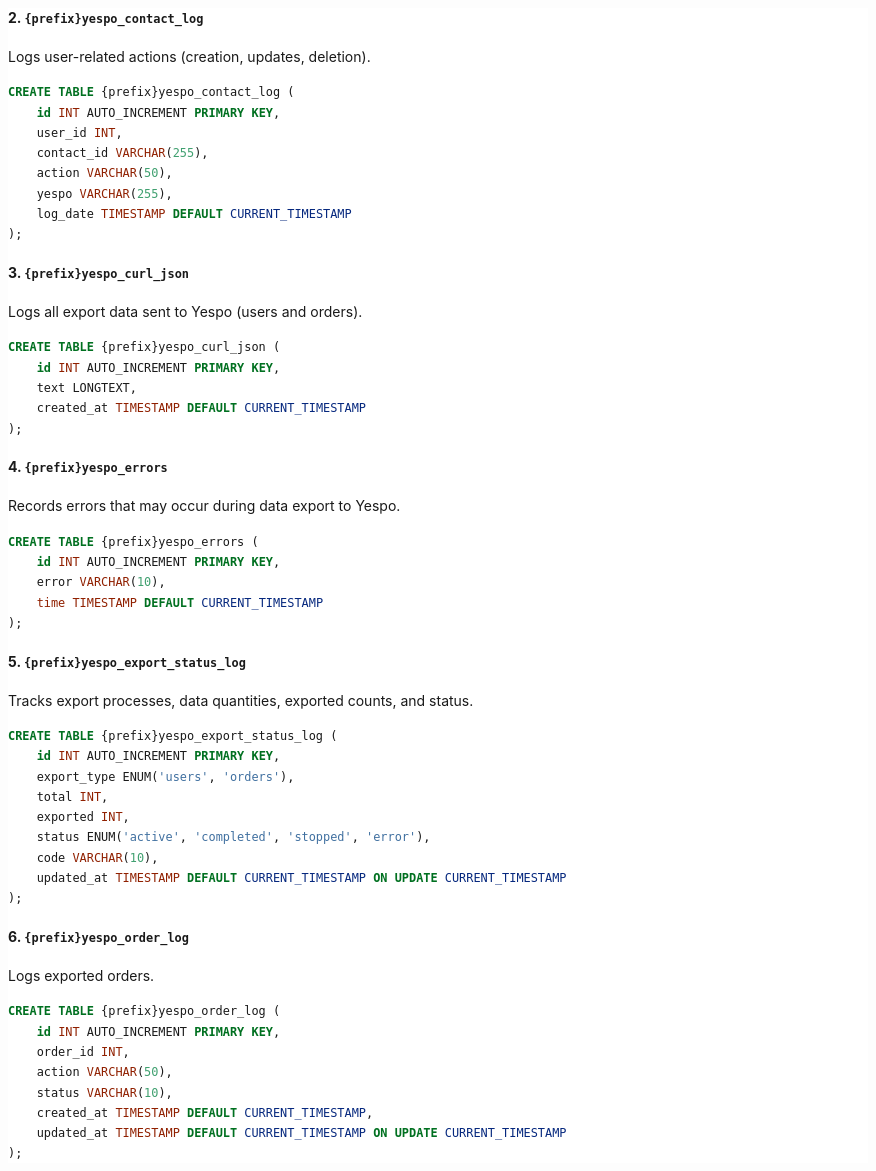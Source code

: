 #### 2. `{prefix}yespo_contact_log` 
Logs user-related actions (creation, updates, deletion).
```sql
CREATE TABLE {prefix}yespo_contact_log (
    id INT AUTO_INCREMENT PRIMARY KEY,
    user_id INT,
    contact_id VARCHAR(255),
    action VARCHAR(50),
    yespo VARCHAR(255),
    log_date TIMESTAMP DEFAULT CURRENT_TIMESTAMP
);
```

#### 3. `{prefix}yespo_curl_json`
Logs all export data sent to Yespo (users and orders).
```sql
CREATE TABLE {prefix}yespo_curl_json (
    id INT AUTO_INCREMENT PRIMARY KEY,
    text LONGTEXT,
    created_at TIMESTAMP DEFAULT CURRENT_TIMESTAMP
);
```

#### 4. `{prefix}yespo_errors`
Records errors that may occur during data export to Yespo.
```sql
CREATE TABLE {prefix}yespo_errors (
    id INT AUTO_INCREMENT PRIMARY KEY,
    error VARCHAR(10),
    time TIMESTAMP DEFAULT CURRENT_TIMESTAMP
);
```

#### 5. `{prefix}yespo_export_status_log`
Tracks export processes, data quantities, exported counts, and status.
```sql
CREATE TABLE {prefix}yespo_export_status_log (
    id INT AUTO_INCREMENT PRIMARY KEY,
    export_type ENUM('users', 'orders'),
    total INT,
    exported INT,
    status ENUM('active', 'completed', 'stopped', 'error'),
    code VARCHAR(10),
    updated_at TIMESTAMP DEFAULT CURRENT_TIMESTAMP ON UPDATE CURRENT_TIMESTAMP
);
```

#### 6. `{prefix}yespo_order_log`
Logs exported orders.
```sql
CREATE TABLE {prefix}yespo_order_log (
    id INT AUTO_INCREMENT PRIMARY KEY,
    order_id INT,
    action VARCHAR(50),
    status VARCHAR(10),
    created_at TIMESTAMP DEFAULT CURRENT_TIMESTAMP,
    updated_at TIMESTAMP DEFAULT CURRENT_TIMESTAMP ON UPDATE CURRENT_TIMESTAMP
);
```
